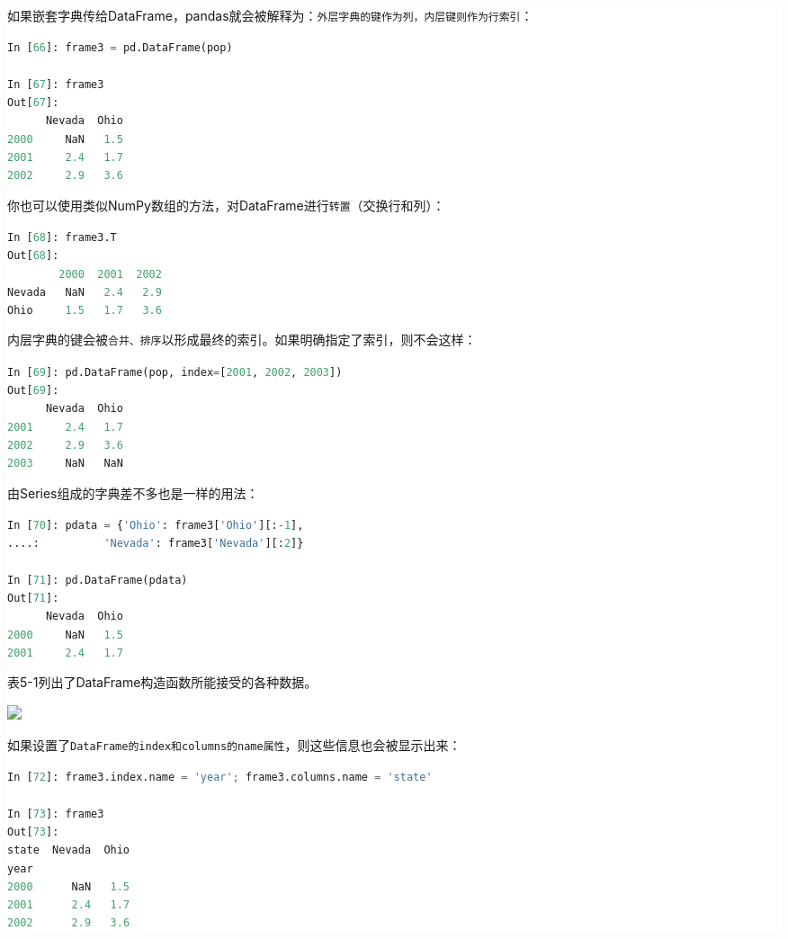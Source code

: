如果嵌套字典传给DataFrame，pandas就会被解释为：`外层字典的键作为列，内层键则作为行索引`：
```python
In [66]: frame3 = pd.DataFrame(pop)

In [67]: frame3
Out[67]: 
      Nevada  Ohio
2000     NaN   1.5
2001     2.4   1.7
2002     2.9   3.6
```

你也可以使用类似NumPy数组的方法，对DataFrame进行`转置`（交换行和列）：
```python
In [68]: frame3.T
Out[68]: 
        2000  2001  2002
Nevada   NaN   2.4   2.9
Ohio     1.5   1.7   3.6
```

内层字典的键会被`合并、排序`以形成最终的索引。如果明确指定了索引，则不会这样：
```python
In [69]: pd.DataFrame(pop, index=[2001, 2002, 2003])
Out[69]: 
      Nevada  Ohio
2001     2.4   1.7
2002     2.9   3.6
2003     NaN   NaN
```

由Series组成的字典差不多也是一样的用法：
```python
In [70]: pdata = {'Ohio': frame3['Ohio'][:-1],
....:          'Nevada': frame3['Nevada'][:2]}

In [71]: pd.DataFrame(pdata)
Out[71]: 
      Nevada  Ohio
2000     NaN   1.5
2001     2.4   1.7
```

表5-1列出了DataFrame构造函数所能接受的各种数据。

![](http://upload-images.jianshu.io/upload_images/7178691-106835b28c0cea5a.png?imageMogr2/auto-orient/strip%7CimageView2/2/w/1240)

如果设置了`DataFrame的index和columns的name属性`，则这些信息也会被显示出来：
```python
In [72]: frame3.index.name = 'year'; frame3.columns.name = 'state'

In [73]: frame3
Out[73]: 
state  Nevada  Ohio
year
2000      NaN   1.5
2001      2.4   1.7
2002      2.9   3.6
```
